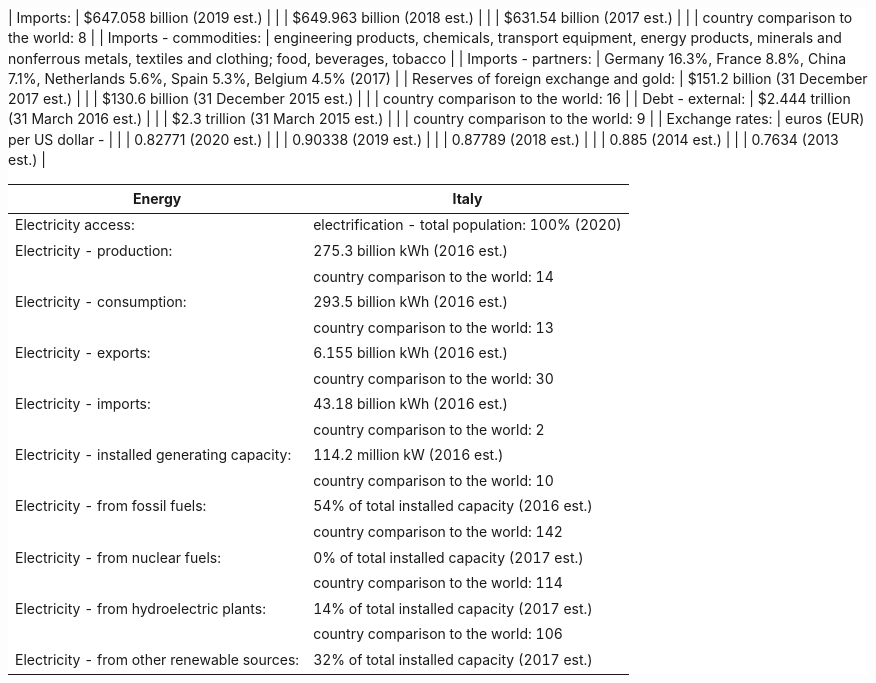 | Imports: | $647.058 billion (2019 est.) |
| | $649.963 billion (2018 est.) |
| | $631.54 billion (2017 est.) |
| | country comparison to the world: 8 |
| Imports - commodities: | engineering products, chemicals, transport equipment, energy products, minerals and nonferrous metals, textiles and clothing; food, beverages, tobacco |
| Imports - partners: | Germany 16.3%, France 8.8%, China 7.1%, Netherlands 5.6%, Spain 5.3%, Belgium 4.5% (2017) |
| Reserves of foreign exchange and gold: | $151.2 billion (31 December 2017 est.) |
| | $130.6 billion (31 December 2015 est.) |
| | country comparison to the world: 16 |
| Debt - external: | $2.444 trillion (31 March 2016 est.) |
| | $2.3 trillion (31 March 2015 est.) |
| | country comparison to the world: 9 |
| Exchange rates: | euros (EUR) per US dollar - |
| | 0.82771 (2020 est.) |
| | 0.90338 (2019 est.) |
| | 0.87789 (2018 est.) |
| | 0.885 (2014 est.) |
| | 0.7634 (2013 est.) |

| Energy | Italy |
| --- | --- |
| Electricity access: | electrification - total population: 100% (2020) |
| Electricity - production: | 275.3 billion kWh (2016 est.) |
| | country comparison to the world: 14 |
| Electricity - consumption: | 293.5 billion kWh (2016 est.) |
| | country comparison to the world: 13 |
| Electricity - exports: | 6.155 billion kWh (2016 est.) |
| | country comparison to the world: 30 |
| Electricity - imports: | 43.18 billion kWh (2016 est.) |
| | country comparison to the world: 2 |
| Electricity - installed generating capacity: | 114.2 million kW (2016 est.) |
| | country comparison to the world: 10 |
| Electricity - from fossil fuels: | 54% of total installed capacity (2016 est.) |
| | country comparison to the world: 142 |
| Electricity - from nuclear fuels: | 0% of total installed capacity (2017 est.) |
| | country comparison to the world: 114 |
| Electricity - from hydroelectric plants: | 14% of total installed capacity (2017 est.) |
| | country comparison to the world: 106 |
| Electricity - from other renewable sources: | 32% of total installed capacity (2017 est.) |